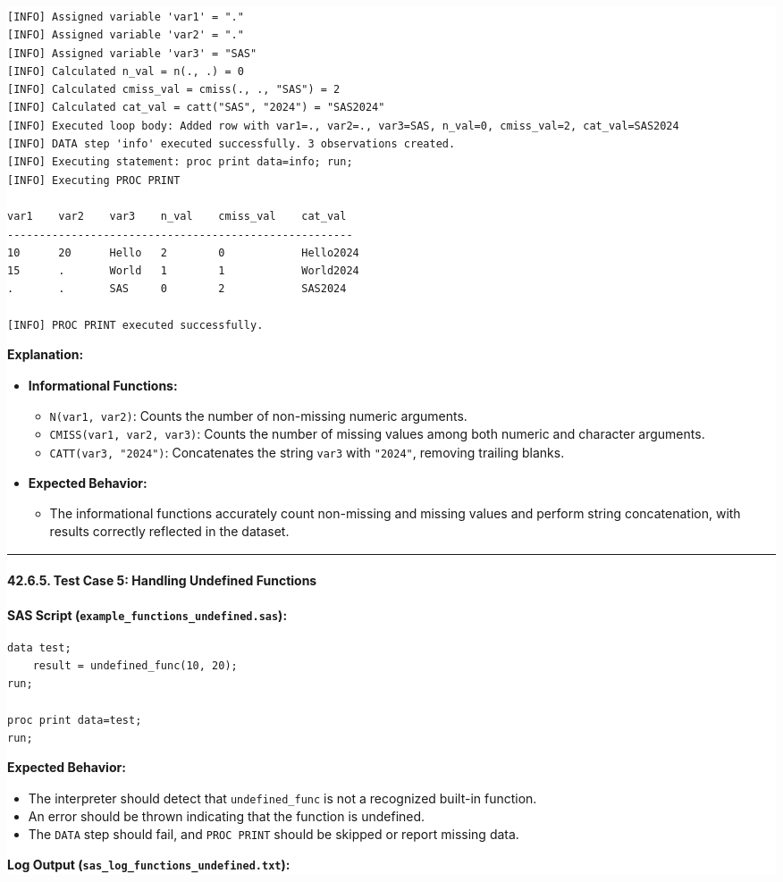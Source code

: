 ```
[INFO] Assigned variable 'var1' = "."
[INFO] Assigned variable 'var2' = "."
[INFO] Assigned variable 'var3' = "SAS"
[INFO] Calculated n_val = n(., .) = 0
[INFO] Calculated cmiss_val = cmiss(., ., "SAS") = 2
[INFO] Calculated cat_val = catt("SAS", "2024") = "SAS2024"
[INFO] Executed loop body: Added row with var1=., var2=., var3=SAS, n_val=0, cmiss_val=2, cat_val=SAS2024
[INFO] DATA step 'info' executed successfully. 3 observations created.
[INFO] Executing statement: proc print data=info; run;
[INFO] Executing PROC PRINT

var1    var2    var3    n_val    cmiss_val    cat_val
------------------------------------------------------
10      20      Hello   2        0            Hello2024
15      .       World   1        1            World2024
.       .       SAS     0        2            SAS2024

[INFO] PROC PRINT executed successfully.
```

**Explanation:**

- **Informational Functions:**
  - `N(var1, var2)`: Counts the number of non-missing numeric arguments.
  - `CMISS(var1, var2, var3)`: Counts the number of missing values among both numeric and character arguments.
  - `CATT(var3, "2024")`: Concatenates the string `var3` with `"2024"`, removing trailing blanks.

- **Expected Behavior:**
  - The informational functions accurately count non-missing and missing values and perform string concatenation, with results correctly reflected in the dataset.

---

#### **42.6.5. Test Case 5: Handling Undefined Functions**

**SAS Script (`example_functions_undefined.sas`):**

```sas
data test;
    result = undefined_func(10, 20);
run;

proc print data=test;
run;
```

**Expected Behavior:**

- The interpreter should detect that `undefined_func` is not a recognized built-in function.
- An error should be thrown indicating that the function is undefined.
- The `DATA` step should fail, and `PROC PRINT` should be skipped or report missing data.

**Log Output (`sas_log_functions_undefined.txt`):**
